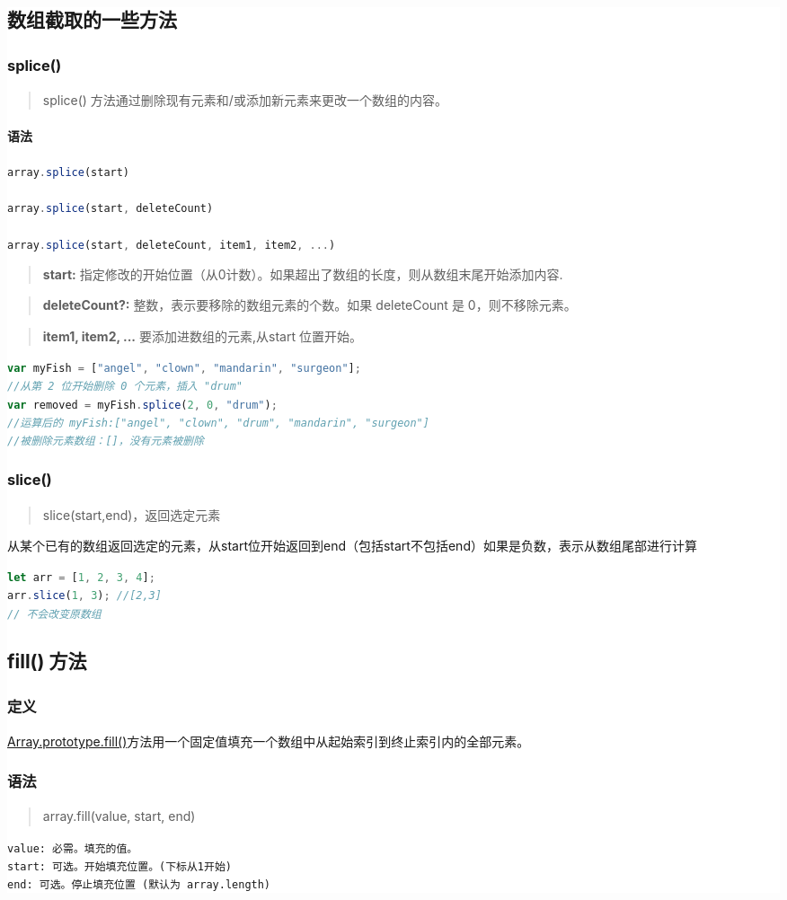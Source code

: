 ## 数组截取的一些方法

### splice()

> splice() 方法通过删除现有元素和/或添加新元素来更改一个数组的内容。

#### 语法

```javascript
array.splice(start)

array.splice(start, deleteCount)

array.splice(start, deleteCount, item1, item2, ...)
```

> **start:** 指定修改的开始位置（从0计数）。如果超出了数组的长度，则从数组末尾开始添加内容.

> **deleteCount?:** 整数，表示要移除的数组元素的个数。如果 deleteCount 是 0，则不移除元素。

> **item1, item2, ...** 要添加进数组的元素,从start 位置开始。

```javascript
var myFish = ["angel", "clown", "mandarin", "surgeon"];
//从第 2 位开始删除 0 个元素，插入 "drum"
var removed = myFish.splice(2, 0, "drum");
//运算后的 myFish:["angel", "clown", "drum", "mandarin", "surgeon"]
//被删除元素数组：[]，没有元素被删除
```

### slice()

> slice(start,end)，返回选定元素

从某个已有的数组返回选定的元素，从start位开始返回到end（包括start不包括end）如果是负数，表示从数组尾部进行计算

```javascript
let arr = [1, 2, 3, 4];
arr.slice(1, 3); //[2,3]
// 不会改变原数组
```

## fill() 方法

### 定义

[Array.prototype.fill()](https://developer.mozilla.org/zh-CN/docs/Web/JavaScript/Reference/Global_Objects/Array/fill)方法用一个固定值填充一个数组中从起始索引到终止索引内的全部元素。

### 语法

> array.fill(value, start, end)

```
value: 必需。填充的值。
start: 可选。开始填充位置。(下标从1开始)
end: 可选。停止填充位置 (默认为 array.length)
```
